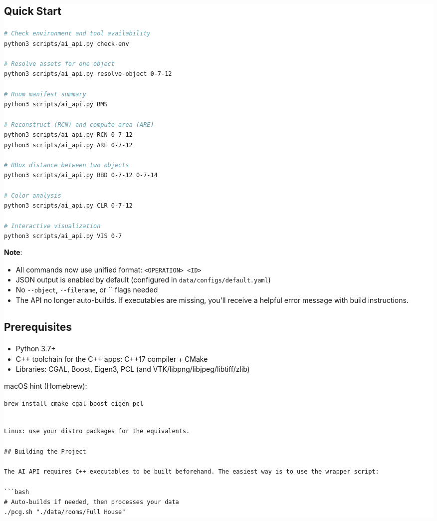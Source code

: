 ## Quick Start

```bash
# Check environment and tool availability
python3 scripts/ai_api.py check-env

# Resolve assets for one object
python3 scripts/ai_api.py resolve-object 0-7-12

# Room manifest summary
python3 scripts/ai_api.py RMS

# Reconstruct (RCN) and compute area (ARE)
python3 scripts/ai_api.py RCN 0-7-12
python3 scripts/ai_api.py ARE 0-7-12

# BBox distance between two objects
python3 scripts/ai_api.py BBD 0-7-12 0-7-14

# Color analysis
python3 scripts/ai_api.py CLR 0-7-12

# Interactive visualization
python3 scripts/ai_api.py VIS 0-7
```

**Note**: 
- All commands now use unified format: `<OPERATION> <ID>`
- JSON output is enabled by default (configured in `data/configs/default.yaml`)
- No `--object`, `--filename`, or `` flags needed
- The API no longer auto-builds. If executables are missing, you'll receive a helpful error message with build instructions.

## Prerequisites

- Python 3.7+
- C++ toolchain for the C++ apps: C++17 compiler + CMake
- Libraries: CGAL, Boost, Eigen3, PCL (and VTK/libpng/libjpeg/libtiff/zlib)

macOS hint (Homebrew):
```bash
brew install cmake cgal boost eigen pcl
```

```

Linux: use your distro packages for the equivalents.

## Building the Project

The AI API requires C++ executables to be built beforehand. The easiest way is to use the wrapper script:

```bash
# Auto-builds if needed, then processes your data
./pcg.sh "./data/rooms/Full House"
```
